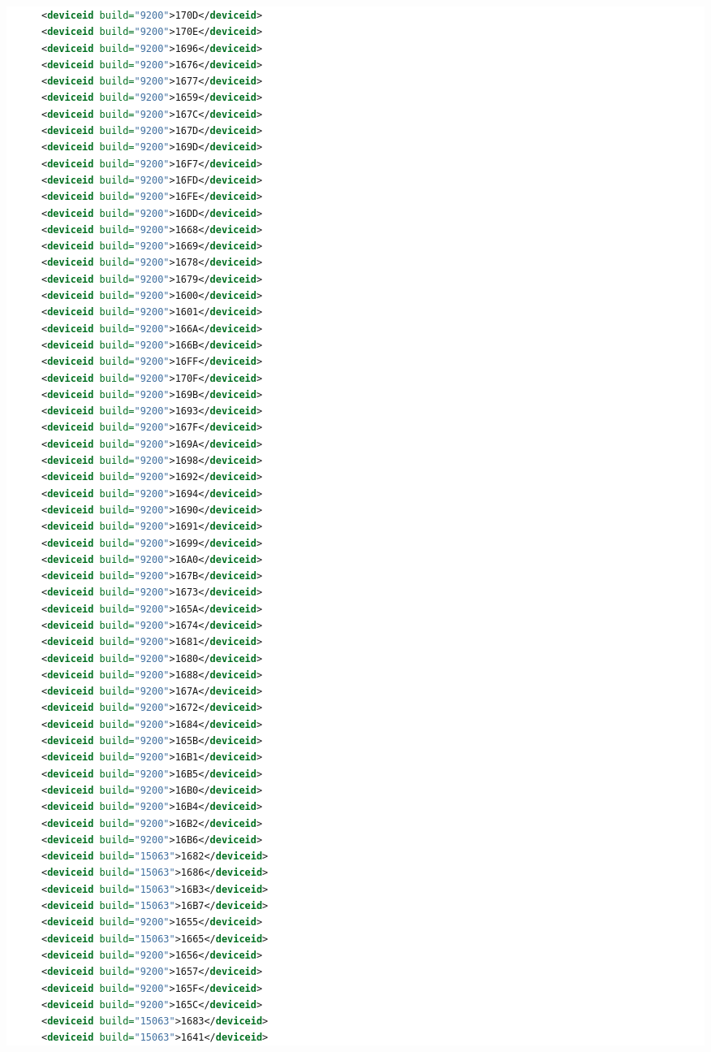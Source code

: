 ```xml
      <deviceid build="9200">170D</deviceid>
      <deviceid build="9200">170E</deviceid>
      <deviceid build="9200">1696</deviceid>
      <deviceid build="9200">1676</deviceid>
      <deviceid build="9200">1677</deviceid>
      <deviceid build="9200">1659</deviceid>
      <deviceid build="9200">167C</deviceid>
      <deviceid build="9200">167D</deviceid>
      <deviceid build="9200">169D</deviceid>
      <deviceid build="9200">16F7</deviceid>
      <deviceid build="9200">16FD</deviceid>
      <deviceid build="9200">16FE</deviceid>
      <deviceid build="9200">16DD</deviceid>
      <deviceid build="9200">1668</deviceid>
      <deviceid build="9200">1669</deviceid>
      <deviceid build="9200">1678</deviceid>
      <deviceid build="9200">1679</deviceid>
      <deviceid build="9200">1600</deviceid>
      <deviceid build="9200">1601</deviceid>
      <deviceid build="9200">166A</deviceid>
      <deviceid build="9200">166B</deviceid>
      <deviceid build="9200">16FF</deviceid>
      <deviceid build="9200">170F</deviceid>
      <deviceid build="9200">169B</deviceid>
      <deviceid build="9200">1693</deviceid>
      <deviceid build="9200">167F</deviceid>
      <deviceid build="9200">169A</deviceid>
      <deviceid build="9200">1698</deviceid>
      <deviceid build="9200">1692</deviceid>
      <deviceid build="9200">1694</deviceid>
      <deviceid build="9200">1690</deviceid>
      <deviceid build="9200">1691</deviceid>
      <deviceid build="9200">1699</deviceid>
      <deviceid build="9200">16A0</deviceid>
      <deviceid build="9200">167B</deviceid>
      <deviceid build="9200">1673</deviceid>
      <deviceid build="9200">165A</deviceid>
      <deviceid build="9200">1674</deviceid>
      <deviceid build="9200">1681</deviceid>
      <deviceid build="9200">1680</deviceid>
      <deviceid build="9200">1688</deviceid>
      <deviceid build="9200">167A</deviceid>
      <deviceid build="9200">1672</deviceid>
      <deviceid build="9200">1684</deviceid>
      <deviceid build="9200">165B</deviceid>
      <deviceid build="9200">16B1</deviceid>
      <deviceid build="9200">16B5</deviceid>
      <deviceid build="9200">16B0</deviceid>
      <deviceid build="9200">16B4</deviceid>
      <deviceid build="9200">16B2</deviceid>
      <deviceid build="9200">16B6</deviceid>
      <deviceid build="15063">1682</deviceid>
      <deviceid build="15063">1686</deviceid>
      <deviceid build="15063">16B3</deviceid>
      <deviceid build="15063">16B7</deviceid>
      <deviceid build="9200">1655</deviceid>
      <deviceid build="15063">1665</deviceid>
      <deviceid build="9200">1656</deviceid>
      <deviceid build="9200">1657</deviceid>
      <deviceid build="9200">165F</deviceid>
      <deviceid build="9200">165C</deviceid>
      <deviceid build="15063">1683</deviceid>
      <deviceid build="15063">1641</deviceid>
```